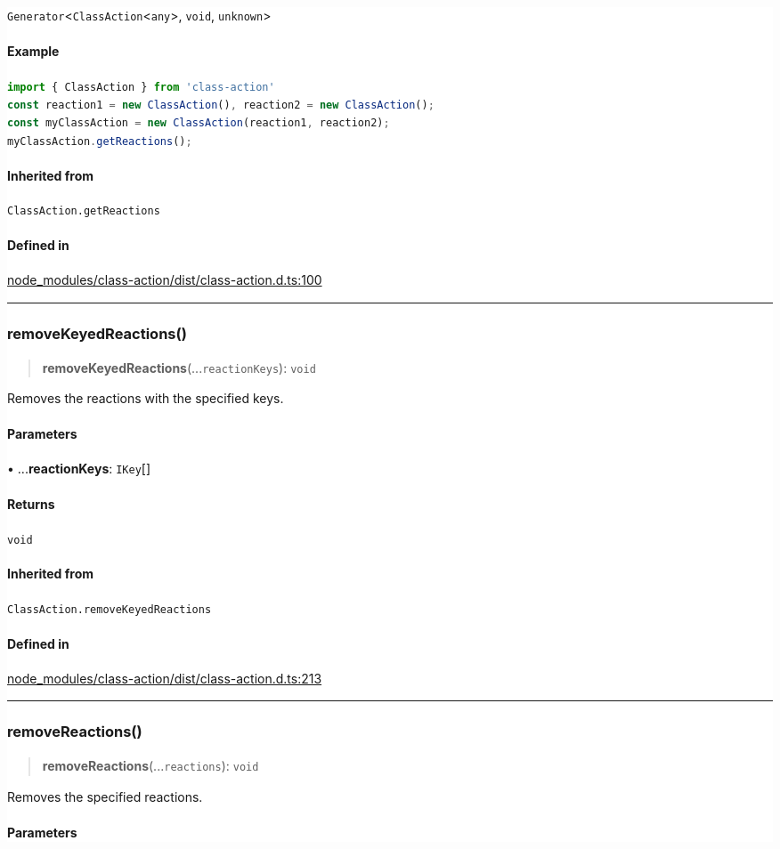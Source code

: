 `Generator`\<`ClassAction`\<`any`\>, `void`, `unknown`\>

#### Example

```ts
import { ClassAction } from 'class-action'
const reaction1 = new ClassAction(), reaction2 = new ClassAction();
const myClassAction = new ClassAction(reaction1, reaction2);
myClassAction.getReactions();
```

#### Inherited from

`ClassAction.getReactions`

#### Defined in

[node\_modules/class-action/dist/class-action.d.ts:100](https://github.com/mksunny1/active-component/blob/ab3eae5e00c8ea5a02ab14e0fd89ac76a2d7babd/node_modules/class-action/dist/class-action.d.ts#L100)

***

### removeKeyedReactions()

> **removeKeyedReactions**(...`reactionKeys`): `void`

Removes the reactions with the specified keys.

#### Parameters

• ...**reactionKeys**: `IKey`[]

#### Returns

`void`

#### Inherited from

`ClassAction.removeKeyedReactions`

#### Defined in

[node\_modules/class-action/dist/class-action.d.ts:213](https://github.com/mksunny1/active-component/blob/ab3eae5e00c8ea5a02ab14e0fd89ac76a2d7babd/node_modules/class-action/dist/class-action.d.ts#L213)

***

### removeReactions()

> **removeReactions**(...`reactions`): `void`

Removes the specified reactions.

#### Parameters
